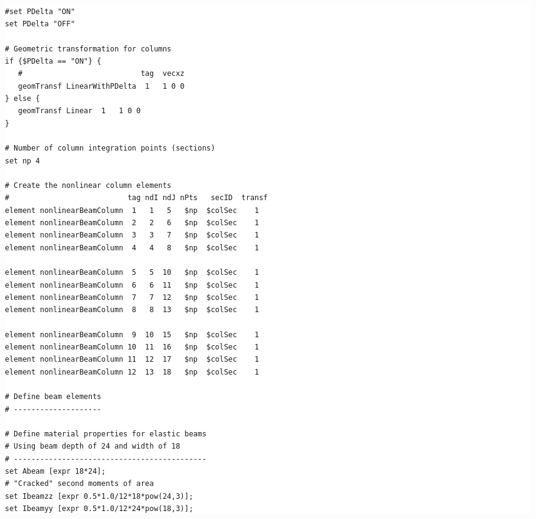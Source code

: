     #set PDelta "ON"
    set PDelta "OFF"

    # Geometric transformation for columns
    if {$PDelta == "ON"} {
       #                           tag  vecxz
       geomTransf LinearWithPDelta  1   1 0 0
    } else {
       geomTransf Linear  1   1 0 0
    }

    # Number of column integration points (sections)
    set np 4

    # Create the nonlinear column elements
    #                           tag ndI ndJ nPts   secID  transf
    element nonlinearBeamColumn  1   1   5   $np  $colSec    1
    element nonlinearBeamColumn  2   2   6   $np  $colSec    1
    element nonlinearBeamColumn  3   3   7   $np  $colSec    1
    element nonlinearBeamColumn  4   4   8   $np  $colSec    1

    element nonlinearBeamColumn  5   5  10   $np  $colSec    1
    element nonlinearBeamColumn  6   6  11   $np  $colSec    1
    element nonlinearBeamColumn  7   7  12   $np  $colSec    1
    element nonlinearBeamColumn  8   8  13   $np  $colSec    1

    element nonlinearBeamColumn  9  10  15   $np  $colSec    1
    element nonlinearBeamColumn 10  11  16   $np  $colSec    1
    element nonlinearBeamColumn 11  12  17   $np  $colSec    1
    element nonlinearBeamColumn 12  13  18   $np  $colSec    1

    # Define beam elements
    # --------------------

    # Define material properties for elastic beams
    # Using beam depth of 24 and width of 18
    # --------------------------------------------
    set Abeam [expr 18*24];
    # "Cracked" second moments of area
    set Ibeamzz [expr 0.5*1.0/12*18*pow(24,3)];
    set Ibeamyy [expr 0.5*1.0/12*24*pow(18,3)];
